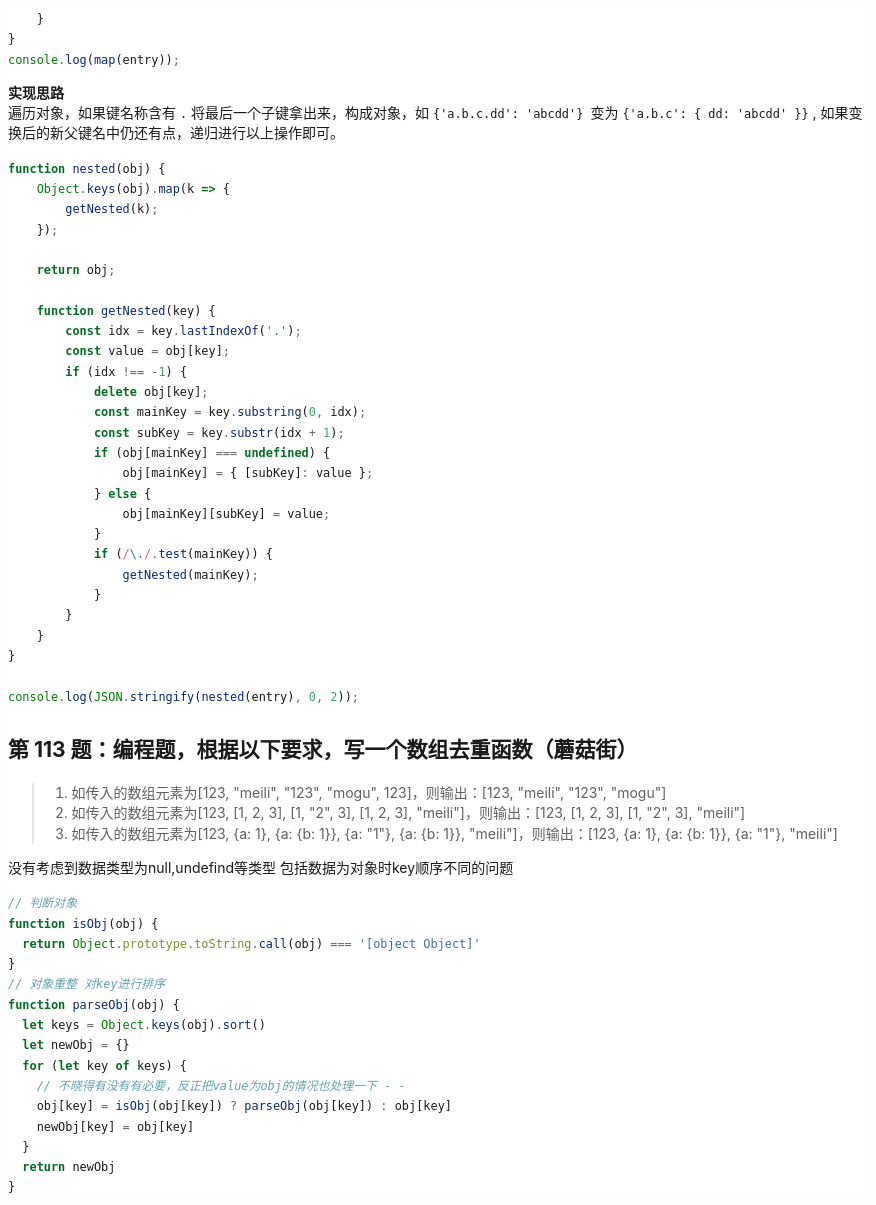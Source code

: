 ```js
	}
}
console.log(map(entry));
```

**实现思路**   
遍历对象，如果键名称含有 `.` 将最后一个子键拿出来，构成对象，如 `{'a.b.c.dd': 'abcdd'} `变为 `{'a.b.c': { dd: 'abcdd' }}` , 如果变换后的新父键名中仍还有点，递归进行以上操作即可。
```js
function nested(obj) {
    Object.keys(obj).map(k => {
        getNested(k);
    });

    return obj;

    function getNested(key) {
        const idx = key.lastIndexOf('.');
        const value = obj[key];
        if (idx !== -1) {
            delete obj[key];
            const mainKey = key.substring(0, idx);
            const subKey = key.substr(idx + 1);
            if (obj[mainKey] === undefined) {
                obj[mainKey] = { [subKey]: value };
            } else {
                obj[mainKey][subKey] = value;
            }
            if (/\./.test(mainKey)) {
                getNested(mainKey);
            }
        }
    }
}

console.log(JSON.stringify(nested(entry), 0, 2));
```



## 第 113 题：编程题，根据以下要求，写一个数组去重函数（蘑菇街）
> 1. 如传入的数组元素为[123, "meili", "123", "mogu", 123]，则输出：[123, "meili", "123", "mogu"]  
> 2. 如传入的数组元素为[123, [1, 2, 3], [1, "2", 3], [1, 2, 3], "meili"]，则输出：[123, [1, 2, 3], [1, "2", 3], "meili"]   
> 3. 如传入的数组元素为[123, {a: 1}, {a: {b: 1}}, {a: "1"}, {a: {b: 1}}, "meili"]，则输出：[123, {a: 1}, {a: {b: 1}}, {a: "1"}, "meili"]


没有考虑到数据类型为null,undefind等类型 包括数据为对象时key顺序不同的问题
```js
// 判断对象
function isObj(obj) {
  return Object.prototype.toString.call(obj) === '[object Object]'
}
// 对象重整 对key进行排序
function parseObj(obj) {
  let keys = Object.keys(obj).sort()
  let newObj = {}
  for (let key of keys) {
    // 不晓得有没有有必要，反正把value为obj的情况也处理一下 - -
    obj[key] = isObj(obj[key]) ? parseObj(obj[key]) : obj[key]
    newObj[key] = obj[key]
  }
  return newObj
}
```